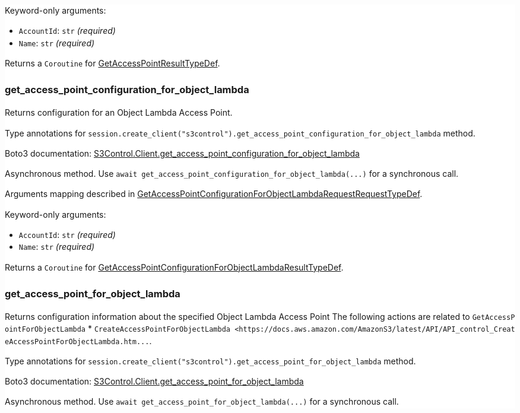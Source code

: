 Keyword-only arguments:

- `AccountId`: `str` *(required)*
- `Name`: `str` *(required)*

Returns a `Coroutine` for
[GetAccessPointResultTypeDef](./type_defs.md#getaccesspointresulttypedef).

<a id="get_access_point_configuration_for_object_lambda"></a>

### get_access_point_configuration_for_object_lambda

Returns configuration for an Object Lambda Access Point.

Type annotations for
`session.create_client("s3control").get_access_point_configuration_for_object_lambda`
method.

Boto3 documentation:
[S3Control.Client.get_access_point_configuration_for_object_lambda](https://boto3.amazonaws.com/v1/documentation/api/latest/reference/services/s3control.html#S3Control.Client.get_access_point_configuration_for_object_lambda)

Asynchronous method. Use
`await get_access_point_configuration_for_object_lambda(...)` for a synchronous
call.

Arguments mapping described in
[GetAccessPointConfigurationForObjectLambdaRequestRequestTypeDef](./type_defs.md#getaccesspointconfigurationforobjectlambdarequestrequesttypedef).

Keyword-only arguments:

- `AccountId`: `str` *(required)*
- `Name`: `str` *(required)*

Returns a `Coroutine` for
[GetAccessPointConfigurationForObjectLambdaResultTypeDef](./type_defs.md#getaccesspointconfigurationforobjectlambdaresulttypedef).

<a id="get_access_point_for_object_lambda"></a>

### get_access_point_for_object_lambda

Returns configuration information about the specified Object Lambda Access
Point The following actions are related to `GetAccessPointForObjectLambda` \*
`CreateAccessPointForObjectLambda <https://docs.aws.amazon.com/AmazonS3/latest/API/API_control_CreateAccessPointForObjectLambda.htm...`.

Type annotations for
`session.create_client("s3control").get_access_point_for_object_lambda` method.

Boto3 documentation:
[S3Control.Client.get_access_point_for_object_lambda](https://boto3.amazonaws.com/v1/documentation/api/latest/reference/services/s3control.html#S3Control.Client.get_access_point_for_object_lambda)

Asynchronous method. Use `await get_access_point_for_object_lambda(...)` for a
synchronous call.
